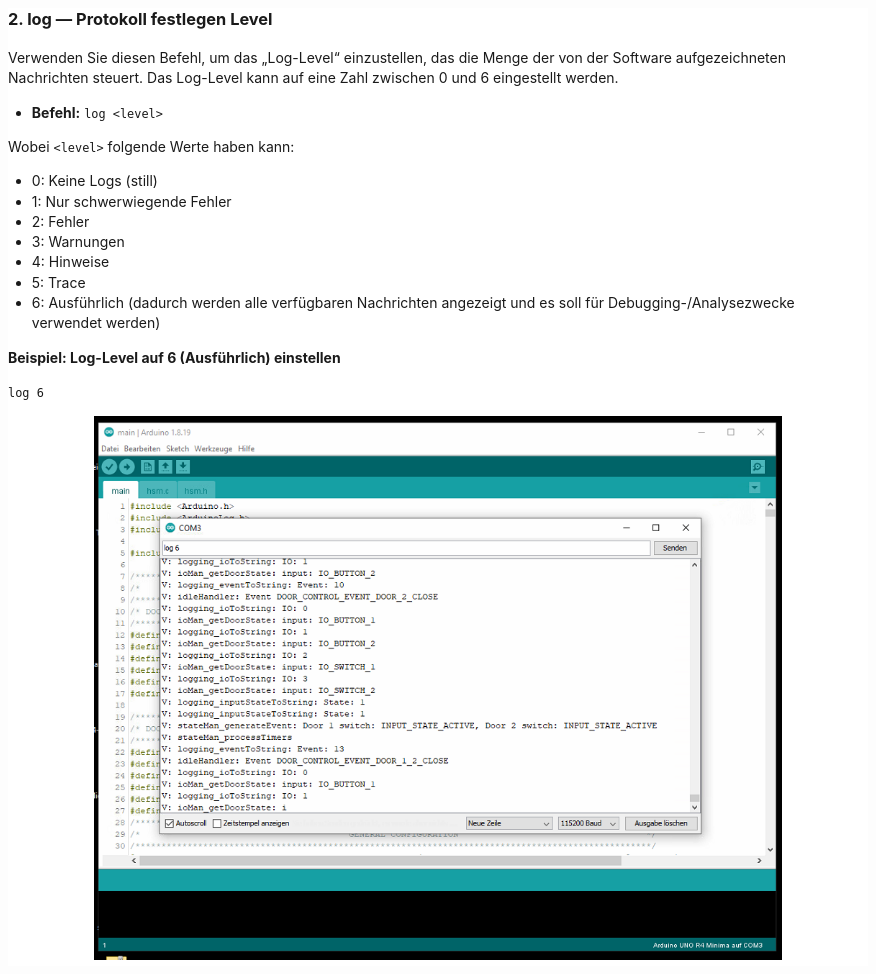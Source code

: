 ### 2. **log** — Protokoll festlegen Level
Verwenden Sie diesen Befehl, um das „Log-Level“ einzustellen, das die Menge der von der Software aufgezeichneten Nachrichten steuert. Das Log-Level kann auf eine Zahl zwischen 0 und 6 eingestellt werden.
- **Befehl:** `log <level>`

Wobei `<level>` folgende Werte haben kann:
- 0: Keine Logs (still)
- 1: Nur schwerwiegende Fehler
- 2: Fehler
- 3: Warnungen
- 4: Hinweise
- 5: Trace
- 6: Ausführlich (dadurch werden alle verfügbaren Nachrichten angezeigt und es soll für Debugging-/Analysezwecke verwendet werden)

**Beispiel: Log-Level auf 6 (Ausführlich) einstellen**
```
log 6
```

<div style="text-align: center;">
   <img src="img/log.png" width="80%" />
</div>
